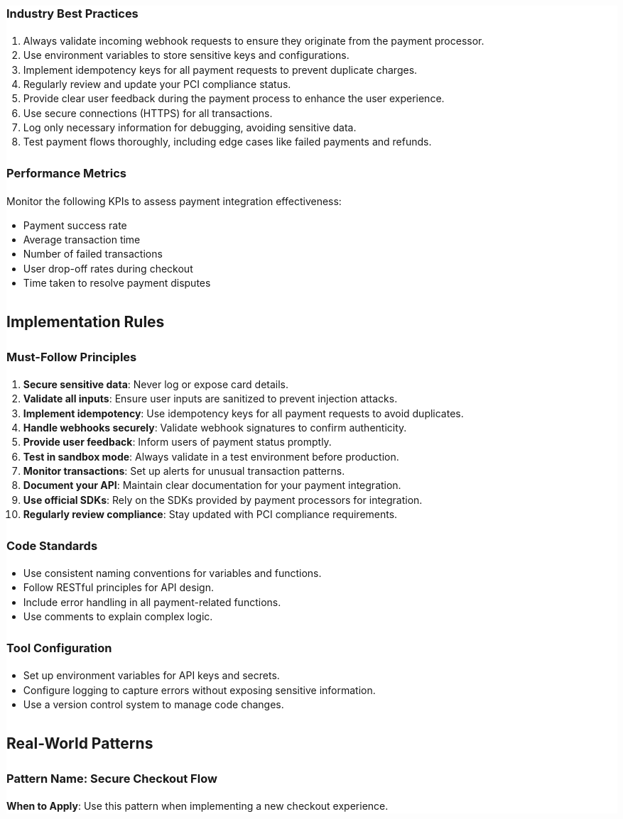 ### Industry Best Practices
1. Always validate incoming webhook requests to ensure they originate from the payment processor.
2. Use environment variables to store sensitive keys and configurations.
3. Implement idempotency keys for all payment requests to prevent duplicate charges.
4. Regularly review and update your PCI compliance status.
5. Provide clear user feedback during the payment process to enhance the user experience.
6. Use secure connections (HTTPS) for all transactions.
7. Log only necessary information for debugging, avoiding sensitive data.
8. Test payment flows thoroughly, including edge cases like failed payments and refunds.

### Performance Metrics
Monitor the following KPIs to assess payment integration effectiveness:
- Payment success rate
- Average transaction time
- Number of failed transactions
- User drop-off rates during checkout
- Time taken to resolve payment disputes

## Implementation Rules

### Must-Follow Principles
1. **Secure sensitive data**: Never log or expose card details.
2. **Validate all inputs**: Ensure user inputs are sanitized to prevent injection attacks.
3. **Implement idempotency**: Use idempotency keys for all payment requests to avoid duplicates.
4. **Handle webhooks securely**: Validate webhook signatures to confirm authenticity.
5. **Provide user feedback**: Inform users of payment status promptly.
6. **Test in sandbox mode**: Always validate in a test environment before production.
7. **Monitor transactions**: Set up alerts for unusual transaction patterns.
8. **Document your API**: Maintain clear documentation for your payment integration.
9. **Use official SDKs**: Rely on the SDKs provided by payment processors for integration.
10. **Regularly review compliance**: Stay updated with PCI compliance requirements.

### Code Standards
- Use consistent naming conventions for variables and functions.
- Follow RESTful principles for API design.
- Include error handling in all payment-related functions.
- Use comments to explain complex logic.

### Tool Configuration
- Set up environment variables for API keys and secrets.
- Configure logging to capture errors without exposing sensitive information.
- Use a version control system to manage code changes.

## Real-World Patterns

### Pattern Name: Secure Checkout Flow
**When to Apply**: Use this pattern when implementing a new checkout experience.
